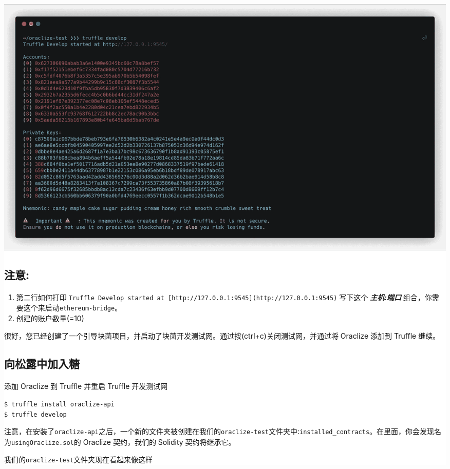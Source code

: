 ![](img/10e868402b062fe109c20b6f07e33299.png)

## 注意:

1.  第二行如何打印
    `Truffle Develop started at [http://127.0.0.1:9545](http://127.0.0.1:9545)` 写下这个 ***主机:端口*** 组合，你需要这个来启动`ethereum-bridge`。
2.  创建的账户数量(=10)

很好，您已经创建了一个引导块菌项目，并启动了块菌开发测试网。通过按(ctrl+c)关闭测试网，并通过将 Oraclize 添加到 Truffle 继续。

## 向松露中加入糖

添加 Oraclize 到 Truffle 并重启 Truffle 开发测试网

```
$ truffle install oraclize-api
$ truffle develop
```

注意，在安装了`oraclize-api`之后，一个新的文件夹被创建在我们的`oraclize-test`文件夹中:`installed_contracts`。在里面，你会发现名为`usingOraclize.sol`的 Oraclize 契约，我们的 Solidity 契约将继承它。

我们的`oraclize-test`文件夹现在看起来像这样
